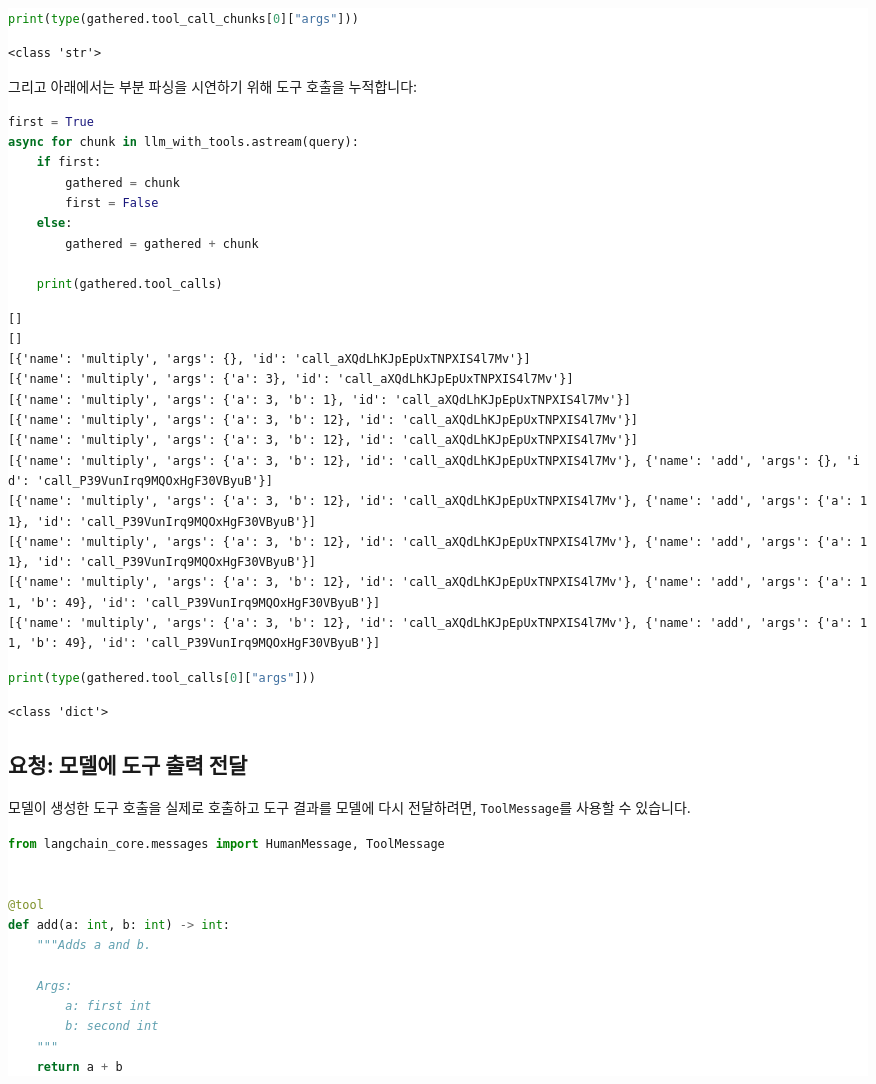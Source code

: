 ```python
print(type(gathered.tool_call_chunks[0]["args"]))
```

```output
<class 'str'>
```

그리고 아래에서는 부분 파싱을 시연하기 위해 도구 호출을 누적합니다:

```python
first = True
async for chunk in llm_with_tools.astream(query):
    if first:
        gathered = chunk
        first = False
    else:
        gathered = gathered + chunk

    print(gathered.tool_calls)
```

```output
[]
[]
[{'name': 'multiply', 'args': {}, 'id': 'call_aXQdLhKJpEpUxTNPXIS4l7Mv'}]
[{'name': 'multiply', 'args': {'a': 3}, 'id': 'call_aXQdLhKJpEpUxTNPXIS4l7Mv'}]
[{'name': 'multiply', 'args': {'a': 3, 'b': 1}, 'id': 'call_aXQdLhKJpEpUxTNPXIS4l7Mv'}]
[{'name': 'multiply', 'args': {'a': 3, 'b': 12}, 'id': 'call_aXQdLhKJpEpUxTNPXIS4l7Mv'}]
[{'name': 'multiply', 'args': {'a': 3, 'b': 12}, 'id': 'call_aXQdLhKJpEpUxTNPXIS4l7Mv'}]
[{'name': 'multiply', 'args': {'a': 3, 'b': 12}, 'id': 'call_aXQdLhKJpEpUxTNPXIS4l7Mv'}, {'name': 'add', 'args': {}, 'id': 'call_P39VunIrq9MQOxHgF30VByuB'}]
[{'name': 'multiply', 'args': {'a': 3, 'b': 12}, 'id': 'call_aXQdLhKJpEpUxTNPXIS4l7Mv'}, {'name': 'add', 'args': {'a': 11}, 'id': 'call_P39VunIrq9MQOxHgF30VByuB'}]
[{'name': 'multiply', 'args': {'a': 3, 'b': 12}, 'id': 'call_aXQdLhKJpEpUxTNPXIS4l7Mv'}, {'name': 'add', 'args': {'a': 11}, 'id': 'call_P39VunIrq9MQOxHgF30VByuB'}]
[{'name': 'multiply', 'args': {'a': 3, 'b': 12}, 'id': 'call_aXQdLhKJpEpUxTNPXIS4l7Mv'}, {'name': 'add', 'args': {'a': 11, 'b': 49}, 'id': 'call_P39VunIrq9MQOxHgF30VByuB'}]
[{'name': 'multiply', 'args': {'a': 3, 'b': 12}, 'id': 'call_aXQdLhKJpEpUxTNPXIS4l7Mv'}, {'name': 'add', 'args': {'a': 11, 'b': 49}, 'id': 'call_P39VunIrq9MQOxHgF30VByuB'}]
```

```python
print(type(gathered.tool_calls[0]["args"]))
```

```output
<class 'dict'>
```

## 요청: 모델에 도구 출력 전달

모델이 생성한 도구 호출을 실제로 호출하고 도구 결과를 모델에 다시 전달하려면, `ToolMessage`를 사용할 수 있습니다.

```python
from langchain_core.messages import HumanMessage, ToolMessage


@tool
def add(a: int, b: int) -> int:
    """Adds a and b.

    Args:
        a: first int
        b: second int
    """
    return a + b


```